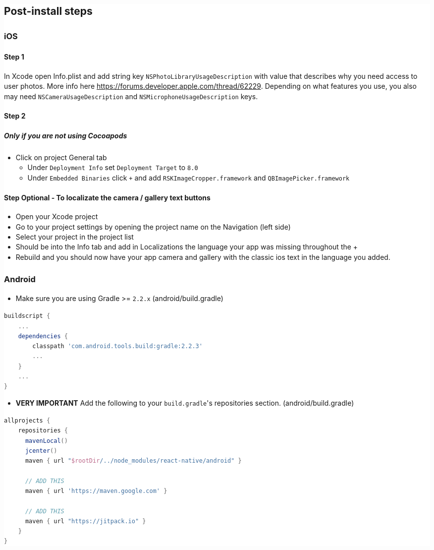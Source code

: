 ## Post-install steps

### iOS

#### Step 1

In Xcode open Info.plist and add string key `NSPhotoLibraryUsageDescription` with value that describes why you need access to user photos. More info here https://forums.developer.apple.com/thread/62229. Depending on what features you use, you also may need `NSCameraUsageDescription` and `NSMicrophoneUsageDescription` keys.

#### Step 2

##### Only if you are not using Cocoapods

- Click on project General tab
  - Under `Deployment Info` set `Deployment Target` to `8.0`
  - Under `Embedded Binaries` click `+` and add `RSKImageCropper.framework` and `QBImagePicker.framework`
  
#### Step Optional - To localizate the camera / gallery text buttons

- Open your Xcode project
- Go to your project settings by opening the project name on the Navigation (left side)
- Select your project in the project list 
- Should be into the Info tab and add in Localizations the language your app was missing throughout the +
- Rebuild and you should now have your app camera and gallery with the classic ios text in the language you added.

### Android

- Make sure you are using Gradle >= `2.2.x` (android/build.gradle)

```gradle
buildscript {
    ...
    dependencies {
        classpath 'com.android.tools.build:gradle:2.2.3'
        ...
    }
    ...
}
```

- **VERY IMPORTANT** Add the following to your `build.gradle`'s repositories section. (android/build.gradle)

```gradle
allprojects {
    repositories {
      mavenLocal()
      jcenter()
      maven { url "$rootDir/../node_modules/react-native/android" }

      // ADD THIS
      maven { url 'https://maven.google.com' }

      // ADD THIS
      maven { url "https://jitpack.io" }
    }
}
```
